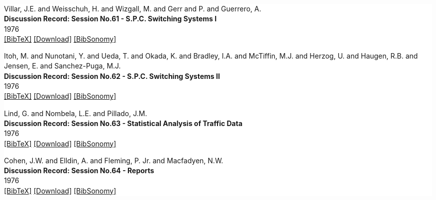 Villar, J.E. and Weisschuh, H. and Wizgall, M. and Gerr and P. and Guerrero, A.<br/>
**Discussion Record: Session No.61 - S.P.C. Switching Systems I**<br/>
 1976<br/>
[\[BibTeX\]](javascript:toggleVis('villarweisschuh762'))
[\[Download\]](https://gitlab2.informatik.uni-wuerzburg.de/itc-conference/itc-conference-public/-/raw/master/itc08/villarweisschuh762.pdf?inline=true)
[\[BibSonomy\]](https://www.bibsonomy.org/bibtex/324bd1f8a78491ce3c6a32fa8d01ff13/itc)

<div id="villarweisschuh762" style="display: none;" class="bibtex">@inproceedings{villarweisschuh762,
    title         = { Discussion Record: Session No.61 - S.P.C. Switching Systems I },
    year          = { 1976 },
    author        = { Villar, J.E. and Weisschuh, H. and Wizgall, M. and Gerr and P. and Guerrero, A. }
}</div>

Itoh, M. and Nunotani, Y. and Ueda, T. and Okada, K. and Bradley, I.A. and McTiffin, M.J. and Herzog, U. and Haugen, R.B. and Jensen, E. and Sanchez-Puga, M.J.<br/>
**Discussion Record: Session No.62 - S.P.C. Switching Systems II**<br/>
 1976<br/>
[\[BibTeX\]](javascript:toggleVis('itohnunotani762'))
[\[Download\]](https://gitlab2.informatik.uni-wuerzburg.de/itc-conference/itc-conference-public/-/raw/master/itc08/itohnunotani762.pdf?inline=true)
[\[BibSonomy\]](https://www.bibsonomy.org/bibtex/6d35cc5d4f6e0373c040771329175404/itc)

<div id="itohnunotani762" style="display: none;" class="bibtex">@inproceedings{itohnunotani762,
    title         = { Discussion Record: Session No.62 - S.P.C. Switching Systems II },
    year          = { 1976 },
    author        = { Itoh, M. and Nunotani, Y. and Ueda, T. and Okada, K. and Bradley, I.A. and McTiffin, M.J. and Herzog, U. and Haugen, R.B. and Jensen, E. and Sanchez-Puga, M.J. }
}</div>

Lind, G. and Nombela, L.E. and Pillado, J.M.<br/>
**Discussion Record: Session No.63 - Statistical Analysis of Traffic Data**<br/>
 1976<br/>
[\[BibTeX\]](javascript:toggleVis('lindnombela762'))
[\[Download\]](https://gitlab2.informatik.uni-wuerzburg.de/itc-conference/itc-conference-public/-/raw/master/itc08/lindnombela762.pdf?inline=true)
[\[BibSonomy\]](https://www.bibsonomy.org/bibtex/d78aa0fe219cbb06b66d966d62fc1456/itc)

<div id="lindnombela762" style="display: none;" class="bibtex">@inproceedings{lindnombela762,
    title         = { Discussion Record: Session No.63 - Statistical Analysis of Traffic Data },
    year          = { 1976 },
    author        = { Lind, G. and Nombela, L.E. and Pillado, J.M. }
}</div>

Cohen, J.W. and Elldin, A. and Fleming, P. Jr. and Macfadyen, N.W.<br/>
**Discussion Record: Session No.64 - Reports**<br/>
 1976<br/>
[\[BibTeX\]](javascript:toggleVis('cohen762'))
[\[Download\]](https://gitlab2.informatik.uni-wuerzburg.de/itc-conference/itc-conference-public/-/raw/master/itc08/cohen762.pdf?inline=true)
[\[BibSonomy\]](https://www.bibsonomy.org/bibtex/024b073d919c64fc8a2dbbb9e4cbcd6d/itc)

<div id="cohen762" style="display: none;" class="bibtex">@inproceedings{cohen762,
    title         = { Discussion Record: Session No.64 - Reports },
    year          = { 1976 },
    author        = { Cohen, J.W. and Elldin, A. and Fleming, P. Jr. and Macfadyen, N.W. }
}</div>
